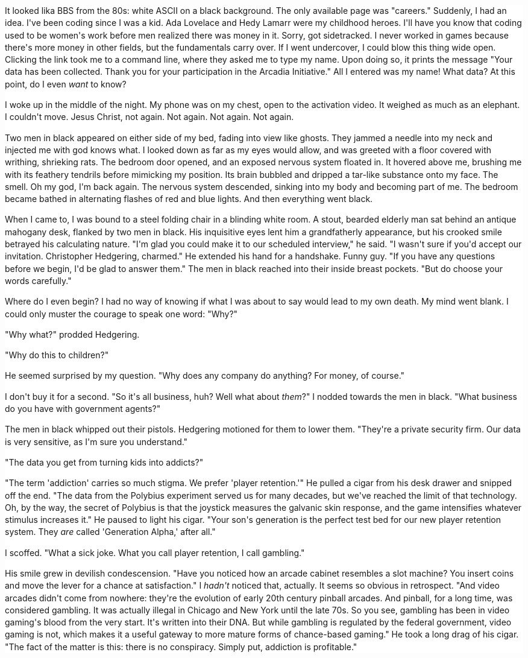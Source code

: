 It looked lika BBS from the 80s: white ASCII on a black background. The only available page was "careers." Suddenly, I had an idea. I've been coding since I was a kid. Ada Lovelace and Hedy Lamarr were my childhood heroes. I'll have you know that coding used to be women's work before men realized there was money in it. Sorry, got sidetracked. I never worked in games because there's more money in other fields, but the fundamentals carry over. If I went undercover, I could blow this thing wide open. Clicking the link took me to a command line, where they asked me to type my name. Upon doing so, it prints the message "Your data has been collected. Thank you for your participation in the Arcadia Initiative." All I entered was my name! What data? At this point, do I even *want* to know?  
  
I woke up in the middle of the night. My phone was on my chest, open to the activation video. It weighed as much as an elephant. I couldn't move. Jesus Christ, not again. Not again. Not again. Not again.  
  
Two men in black appeared on either side of my bed, fading into view like ghosts. They jammed a needle into my neck and injected me with god knows what. I looked down as far as my eyes would allow, and was greeted with a floor covered with writhing, shrieking rats. The bedroom door opened, and an exposed nervous system floated in. It hovered above me, brushing me with its feathery tendrils before mimicking my position. Its brain bubbled and dripped a tar-like substance onto my face. The smell. Oh my god, I'm back again. The nervous system descended, sinking into my body and becoming part of me. The bedroom became bathed in alternating flashes of red and blue lights. And then everything went black.  
  
When I came to, I was bound to a steel folding chair in a blinding white room. A stout, bearded elderly man sat behind an antique mahogany desk, flanked by two men in black. His inquisitive eyes lent him a grandfatherly appearance, but his crooked smile betrayed his calculating nature. "I'm glad you could make it to our scheduled interview," he said. "I wasn't sure if you'd accept our invitation. Christopher Hedgering, charmed." He extended his hand for a handshake. Funny guy. "If you have any questions before we begin, I'd be glad to answer them." The men in black reached into their inside breast pockets. "But do choose your words carefully."  
  
Where do I even begin? I had no way of knowing if what I was about to say would lead to my own death. My mind went blank. I could only muster the courage to speak one word: "Why?"  
  
"Why what?" prodded Hedgering.  
  
"Why do this to children?"  
  
He seemed surprised by my question. "Why does any company do anything? For money, of course."  
  
I don't buy it for a second. "So it's all business, huh? Well what about *them*?" I nodded towards the men in black. "What business do you have with government agents?"  
  
The men in black whipped out their pistols. Hedgering motioned for them to lower them. "They're a private security firm. Our data is very sensitive, as I'm sure you understand."  
  
"The data you get from turning kids into addicts?"  
  
"The term 'addiction' carries so much stigma. We prefer 'player retention.'" He pulled a cigar from his desk drawer and snipped off the end. "The data from the Polybius experiment served us for many decades, but we've reached the limit of that technology. Oh, by the way, the secret of Polybius is that the joystick measures the galvanic skin response, and the game intensifies whatever stimulus increases it." He paused to light his cigar. "Your son's generation is the perfect test bed for our new player retention system. They *are* called 'Generation Alpha,' after all."  
  
I scoffed. "What a sick joke. What you call player retention, I call gambling."  
  
His smile grew in devilish condescension. "Have you noticed how an arcade cabinet resembles a slot machine? You insert coins and move the lever for a chance at satisfaction." I *hadn't* noticed that, actually. It seems so obvious in retrospect. "And video arcades didn't come from nowhere: they're the evolution of early 20th century pinball arcades. And pinball, for a long time, was considered gambling. It was actually illegal in Chicago and New York until the late 70s. So you see, gambling has been in video gaming's blood from the very start. It's written into their DNA. But while gambling is regulated by the federal government, video gaming is not, which makes it a useful gateway to more mature forms of chance-based gaming." He took a long drag of his cigar. "The fact of the matter is this: there is no conspiracy. Simply put, addiction is profitable."  
  